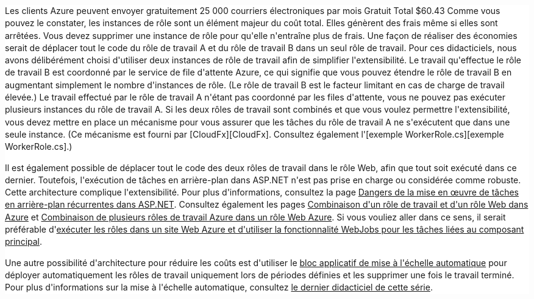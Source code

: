</td>
<td>
Les clients Azure peuvent envoyer gratuitement 25 000 courriers électroniques par mois

</td>
<td>
Gratuit

</td>
</tr>
<tr>
<td colspan="2">
Total

</td>
<td>
$60.43

</td>
</tr>
</table>
Comme vous pouvez le constater, les instances de rôle sont un élément majeur du coût total. Elles génèrent des frais même si elles sont arrêtées. Vous devez supprimer une instance de rôle pour qu'elle n'entraîne plus de frais. Une façon de réaliser des économies serait de déplacer tout le code du rôle de travail A et du rôle de travail B dans un seul rôle de travail. Pour ces didacticiels, nous avons délibérément choisi d'utiliser deux instances de rôle de travail afin de simplifier l'extensibilité. Le travail qu'effectue le rôle de travail B est coordonné par le service de file d'attente Azure, ce qui signifie que vous pouvez étendre le rôle de travail B en augmentant simplement le nombre d'instances de rôle. (Le rôle de travail B est le facteur limitant en cas de charge de travail élevée.) Le travail effectué par le rôle de travail A n'étant pas coordonné par les files d'attente, vous ne pouvez pas exécuter plusieurs instances du rôle de travail A. Si les deux rôles de travail sont combinés et que vous voulez permettre l'extensibilité, vous devez mettre en place un mécanisme pour vous assurer que les tâches du rôle de travail A ne s'exécutent que dans une seule instance. (Ce mécanisme est fourni par [CloudFx][CloudFx]. Consultez également l'[exemple WorkerRole.cs][exemple WorkerRole.cs].)

Il est également possible de déplacer tout le code des deux rôles de travail dans le rôle Web, afin que tout soit exécuté dans ce dernier. Toutefois, l'exécution de tâches en arrière-plan dans ASP.NET n'est pas prise en charge ou considérée comme robuste. Cette architecture complique l'extensibilité. Pour plus d'informations, consultez la page [Dangers de la mise en œuvre de tâches en arrière-plan récurrentes dans ASP.NET][Dangers de la mise en œuvre de tâches en arrière-plan récurrentes dans ASP.NET]. Consultez également les pages [Combinaison d'un rôle de travail et d'un rôle Web dans Azure][Combinaison d'un rôle de travail et d'un rôle Web dans Azure] et [Combinaison de plusieurs rôles de travail Azure dans un rôle Web Azure][Combinaison de plusieurs rôles de travail Azure dans un rôle Web Azure]. Si vous vouliez aller dans ce sens, il serait préférable d'[exécuter les rôles dans un site Web Azure et d'utiliser la fonctionnalité WebJobs pour les tâches liées au composant principal][exécuter les rôles dans un site Web Azure et d'utiliser la fonctionnalité WebJobs pour les tâches liées au composant principal].

Une autre possibilité d'architecture pour réduire les coûts est d'utiliser le [bloc applicatif de mise à l'échelle automatique][bloc applicatif de mise à l'échelle automatique] pour déployer automatiquement les rôles de travail uniquement lors de périodes définies et les supprimer une fois le travail terminé. Pour plus d'informations sur la mise à l'échelle automatique, consultez [le dernier didacticiel de cette série][Création du rôle de travail B (expéditeur de messages) pour l'application Azure Email Service].


  [l'application terminée]: http://code.msdn.microsoft.com/Windows-Azure-Multi-Tier-eadceb36
  [livre électronique]: http://social.technet.microsoft.com/wiki/contents/articles/11608.e-book-gallery-for-microsoft-technologies.aspx#ASPNETMultiTierWindowsAzureApplicationUsingStorageTablesQueuesandBlobs
  [Traitement du message]: ./media/cloud-services-dotnet-multi-tier-app-storage-1-overview/mtas-worker-roles-a-and-b.png
  [Prise en main d'Azure Cloud Services et d'ASP.NET]: /fr-fr/documentation/articles/cloud-services-dotnet-get-started/
  [Configuration et déploiement de l'application Azure Email Service]: /fr-fr/develop/net/tutorials/multi-tier-web-site/2-download-and-run/
  [Création du rôle Web pour l'application Azure Email Service]: /fr-fr/develop/net/tutorials/multi-tier-web-site/3-web-role/
  [Configuration requise]: #prerequisites
  [Présentation du composant frontal]: #frontend
  [Présentation du composant principal]: #backend
  [Tables Azure]: #tables
  [Files d'attente Azure]: #queues
  [Schéma des données]: #datadiagram
  [Objets blob Azure]: #blobs
  [Service cloud Azure et site Web Azure]: #wawsvswacs
  [Coût]: #cost
  [Authentification et autorisation]: #auth
  [Étapes suivantes]: #nextsteps
  [compte d'évaluation gratuit]: /fr-fr/pricing/free-trial/
  [activer les avantages de votre abonnement MSDN]: /fr-fr/pricing/member-offers/msdn-benefits/
  [Page d'index de la liste de diffusion]: ./media/cloud-services-dotnet-multi-tier-app-storage-1-overview/mtas-mailing-list-index-page.png
  [Page d'index de l'abonné]: ./media/cloud-services-dotnet-multi-tier-app-storage-1-overview/mtas-subscribers-index-page.png
  [Page d'index du message]: ./media/cloud-services-dotnet-multi-tier-app-storage-1-overview/mtas-message-index-page.png
  [Page de création du message]: ./media/cloud-services-dotnet-multi-tier-app-storage-1-overview/mtas-message-create-page.png
  [Message de confirmation]: ./media/cloud-services-dotnet-multi-tier-app-storage-1-overview/mtas-subscribe-email.png
  [Page de bienvenue dans la liste]: ./media/cloud-services-dotnet-multi-tier-app-storage-1-overview/mtas-subscribe-confirmation-page.png
  [Page de confirmation du désabonnement]: ./media/cloud-services-dotnet-multi-tier-app-storage-1-overview/mtas-unsubscribe-query-page.png
  [Unsubscribe confirmed page]: ./media/cloud-services-dotnet-multi-tier-app-storage-1-overview/mtas-unsubscribe-confirmation-page.png
  [Empêcher l'envoi de messages en double]: ./media/cloud-services-dotnet-multi-tier-app-storage-1-overview/mtas-message-processing.png
  [Traitement des messages de la file d'attente d'abonnement]: ./media/cloud-services-dotnet-multi-tier-app-storage-1-overview/mtas-subscribe-diagram.png
  [base de données SQL Azure]: http://msdn.microsoft.com/fr-fr/library/windowsazure/ee336279.aspx
  [Schéma des données de l'application Azure Email Service]: ./media/cloud-services-dotnet-multi-tier-app-storage-1-overview/mtas-datadiagram.png
  [Présentation de l'architecture de l'application]: ./media/cloud-services-dotnet-multi-tier-app-storage-1-overview/mtas-architecture-overview.png
  [Autre architecture d'application]: ./media/cloud-services-dotnet-multi-tier-app-storage-1-overview/mtas-alternative-architecture.png
  [Calcul des coûts Azure]: http://www.windowsazure.com/fr-fr/pricing/calculator/
  [Azure SendGrid]: http://sendgrid.com/windowsazure.html
  [contrat de niveau de service Azure Cloud Service 99,95 %]: https://www.windowsazure.com/fr-fr/support/legal/sla/ "SLA"
  [Redémarrages d'instances de rôle pour cause de mise à jour du système d'exploitation]: http://blogs.msdn.com/b/kwill/archive/2012/09/19/role-instance-restarts-due-to-os-upgrades.aspx
  [CloudFx]: http://nuget.org/packages/Microsoft.Experience.CloudFx "CloudFX"
  [exemple WorkerRole.cs]: http://code.msdn.microsoft.com/windowsazure/CloudFx-Samples-60c3a852/sourcecode?fileId=57087&pathId=528472169
  [Dangers de la mise en œuvre de tâches en arrière-plan récurrentes dans ASP.NET]: http://haacked.com/archive/2011/10/16/the-dangers-of-implementing-recurring-background-tasks-in-asp-net.aspx
  [Combinaison d'un rôle de travail et d'un rôle Web dans Azure]: http://www.31a2ba2a-b718-11dc-8314-0800200c9a66.com/2010/12/how-to-combine-worker-and-web-role-in.html
  [Combinaison de plusieurs rôles de travail Azure dans un rôle Web Azure]: http://www.31a2ba2a-b718-11dc-8314-0800200c9a66.com/2012/02/combining-multiple-azure-worker-roles.html
  [exécuter les rôles dans un site Web Azure et d'utiliser la fonctionnalité WebJobs pour les tâches liées au composant principal]: http://go.microsoft.com/fwlink/?LinkId=390226
  [bloc applicatif de mise à l'échelle automatique]: /fr-fr/develop/net/how-to-guides/autoscaling/
  [ASP.NET Identity]: http://asp.net/identity
  [dernier didacticiel de cette série]: /fr-fr/develop/net/tutorials/multi-tier-web-site/5-worker-role-b/#nextsteps
  [Prise en main du Kit de développement logiciel (SDK) Azure WebJobs]: /fr-fr/documentation/articles/websites-dotnet-webjobs-sdk-get-started/
  [Création du rôle de travail A (planificateur de messages) pour l'application Azure Email Service]: /fr-fr/develop/net/tutorials/multi-tier-web-site/4-worker-role-a/
  [Création du rôle de travail B (expéditeur de messages) pour l'application Azure Email Service]: /fr-fr/develop/net/tutorials/multi-tier-web-site/5-worker-role-b/ 